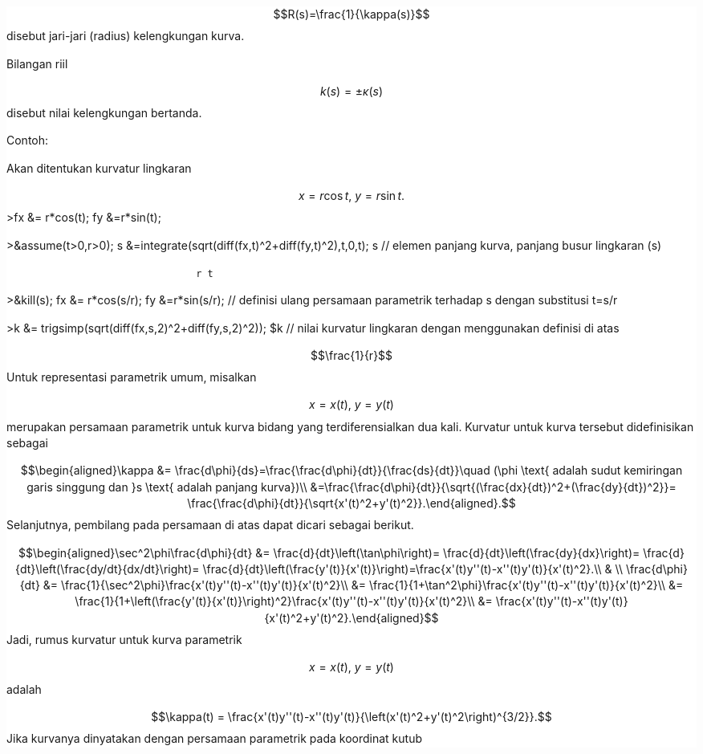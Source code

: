
$$R(s)=\frac{1}{\kappa(s)}$$disebut jari-jari (radius) kelengkungan kurva.


Bilangan riil


$$ k(s) = \pm\kappa(s)$$disebut nilai kelengkungan bertanda.


Contoh:


Akan ditentukan kurvatur lingkaran


$$x=r\cos t,\ y= r\sin t.$$\>fx &= r\*cos(t); fy &=r\*sin(t);

\>&assume(t\>0,r\>0); s &=integrate(sqrt(diff(fx,t)^2+diff(fy,t)^2),t,0,t); s // elemen panjang kurva, panjang busur lingkaran (s)


    
                                     r t
    

\>&kill(s); fx &= r\*cos(s/r); fy &=r\*sin(s/r); // definisi ulang persamaan parametrik terhadap s dengan substitusi t=s/r

\>k &= trigsimp(sqrt(diff(fx,s,2)^2+diff(fy,s,2)^2)); $k // nilai kurvatur lingkaran dengan menggunakan definisi di atas


$$\frac{1}{r}$$Untuk representasi parametrik umum, misalkan


$$x = x(t),\ y= y(t)$$merupakan persamaan parametrik untuk kurva bidang yang
terdiferensialkan dua kali. Kurvatur untuk kurva tersebut
didefinisikan sebagai


$$\begin{aligned}\kappa &= \frac{d\phi}{ds}=\frac{\frac{d\phi}{dt}}{\frac{ds}{dt}}\quad (\phi \text{ adalah sudut kemiringan garis singgung dan }s \text{ adalah panjang kurva})\\ &=\frac{\frac{d\phi}{dt}}{\sqrt{(\frac{dx}{dt})^2+(\frac{dy}{dt})^2}}= \frac{\frac{d\phi}{dt}}{\sqrt{x'(t)^2+y'(t)^2}}.\end{aligned}.$$Selanjutnya, pembilang pada persamaan di atas dapat dicari sebagai
berikut.


$$\begin{aligned}\sec^2\phi\frac{d\phi}{dt} &= \frac{d}{dt}\left(\tan\phi\right)= \frac{d}{dt}\left(\frac{dy}{dx}\right)= \frac{d}{dt}\left(\frac{dy/dt}{dx/dt}\right)= \frac{d}{dt}\left(\frac{y'(t)}{x'(t)}\right)=\frac{x'(t)y''(t)-x''(t)y'(t)}{x'(t)^2}.\\ & \\ \frac{d\phi}{dt} &= \frac{1}{\sec^2\phi}\frac{x'(t)y''(t)-x''(t)y'(t)}{x'(t)^2}\\ &= \frac{1}{1+\tan^2\phi}\frac{x'(t)y''(t)-x''(t)y'(t)}{x'(t)^2}\\ &= \frac{1}{1+\left(\frac{y'(t)}{x'(t)}\right)^2}\frac{x'(t)y''(t)-x''(t)y'(t)}{x'(t)^2}\\ &= \frac{x'(t)y''(t)-x''(t)y'(t)}{x'(t)^2+y'(t)^2}.\end{aligned}$$Jadi, rumus kurvatur untuk kurva parametrik


$$x=x(t),\ y=y(t)$$adalah


$$\kappa(t) = \frac{x'(t)y''(t)-x''(t)y'(t)}{\left(x'(t)^2+y'(t)^2\right)^{3/2}}.$$Jika kurvanya dinyatakan dengan persamaan parametrik pada koordinat
kutub

